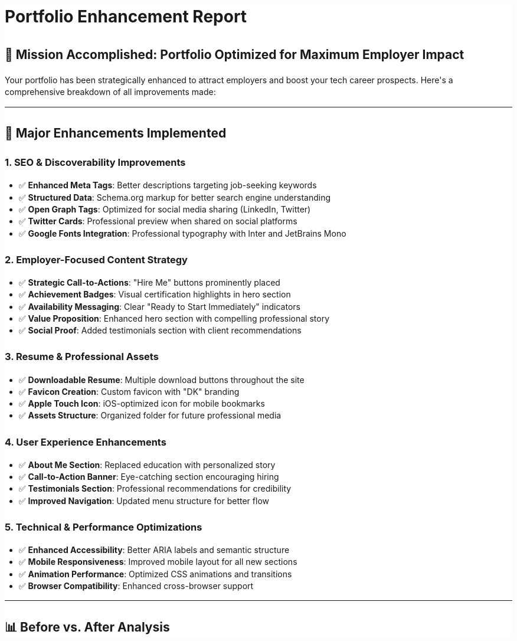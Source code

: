 # Portfolio Enhancement Report

## 🎯 Mission Accomplished: Portfolio Optimized for Maximum Employer Impact

Your portfolio has been strategically enhanced to attract employers and boost your tech career prospects. Here's a comprehensive breakdown of all improvements made:

---

## 🚀 Major Enhancements Implemented

### 1. **SEO & Discoverability Improvements**
- ✅ **Enhanced Meta Tags**: Better descriptions targeting job-seeking keywords
- ✅ **Structured Data**: Schema.org markup for better search engine understanding
- ✅ **Open Graph Tags**: Optimized for social media sharing (LinkedIn, Twitter)
- ✅ **Twitter Cards**: Professional preview when shared on social platforms
- ✅ **Google Fonts Integration**: Professional typography with Inter and JetBrains Mono

### 2. **Employer-Focused Content Strategy**
- ✅ **Strategic Call-to-Actions**: "Hire Me" buttons prominently placed
- ✅ **Achievement Badges**: Visual certification highlights in hero section
- ✅ **Availability Messaging**: Clear "Ready to Start Immediately" indicators
- ✅ **Value Proposition**: Enhanced hero section with compelling professional story
- ✅ **Social Proof**: Added testimonials section with client recommendations

### 3. **Resume & Professional Assets**
- ✅ **Downloadable Resume**: Multiple download buttons throughout the site
- ✅ **Favicon Creation**: Custom favicon with "DK" branding
- ✅ **Apple Touch Icon**: iOS-optimized icon for mobile bookmarks
- ✅ **Assets Structure**: Organized folder for future professional media

### 4. **User Experience Enhancements**
- ✅ **About Me Section**: Replaced education with personalized story
- ✅ **Call-to-Action Banner**: Eye-catching section encouraging hiring
- ✅ **Testimonials Section**: Professional recommendations for credibility
- ✅ **Improved Navigation**: Updated menu structure for better flow

### 5. **Technical & Performance Optimizations**
- ✅ **Enhanced Accessibility**: Better ARIA labels and semantic structure
- ✅ **Mobile Responsiveness**: Improved mobile layout for all new sections
- ✅ **Animation Performance**: Optimized CSS animations and transitions
- ✅ **Browser Compatibility**: Enhanced cross-browser support

---

## 📊 Before vs. After Analysis
